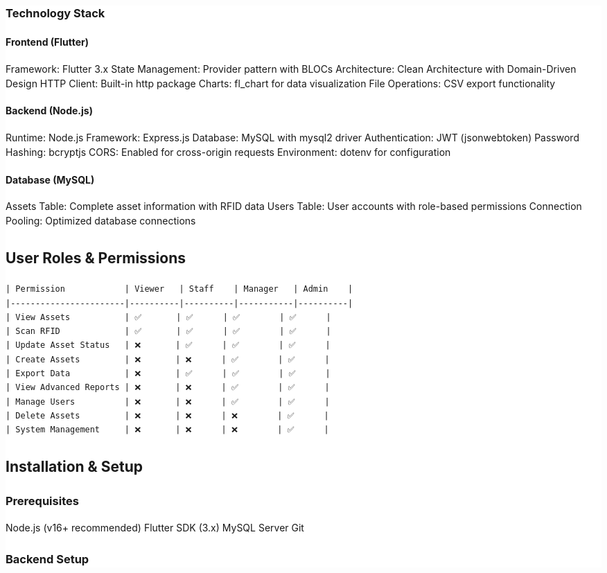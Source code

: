 ### Technology Stack
#### Frontend (Flutter)

Framework: Flutter 3.x
State Management: Provider pattern with BLOCs
Architecture: Clean Architecture with Domain-Driven Design
HTTP Client: Built-in http package
Charts: fl_chart for data visualization
File Operations: CSV export functionality

#### Backend (Node.js)

Runtime: Node.js
Framework: Express.js
Database: MySQL with mysql2 driver
Authentication: JWT (jsonwebtoken)
Password Hashing: bcryptjs
CORS: Enabled for cross-origin requests
Environment: dotenv for configuration

#### Database (MySQL)

Assets Table: Complete asset information with RFID data
Users Table: User accounts with role-based permissions
Connection Pooling: Optimized database connections

## User Roles & Permissions
```
| Permission            | Viewer   | Staff    | Manager   | Admin    |
|-----------------------|----------|----------|-----------|----------|
| View Assets           | ✅       | ✅      | ✅        | ✅      |
| Scan RFID             | ✅       | ✅      | ✅        | ✅      |
| Update Asset Status   | ❌       | ✅      | ✅        | ✅      |
| Create Assets         | ❌       | ❌      | ✅        | ✅      |
| Export Data           | ❌       | ✅      | ✅        | ✅      |
| View Advanced Reports | ❌       | ❌      | ✅        | ✅      |
| Manage Users          | ❌       | ❌      | ✅        | ✅      |
| Delete Assets         | ❌       | ❌      | ❌        | ✅      |
| System Management     | ❌       | ❌      | ❌        | ✅      |

```
## Installation & Setup
### Prerequisites

Node.js (v16+ recommended)
Flutter SDK (3.x)
MySQL Server
Git

### Backend Setup
